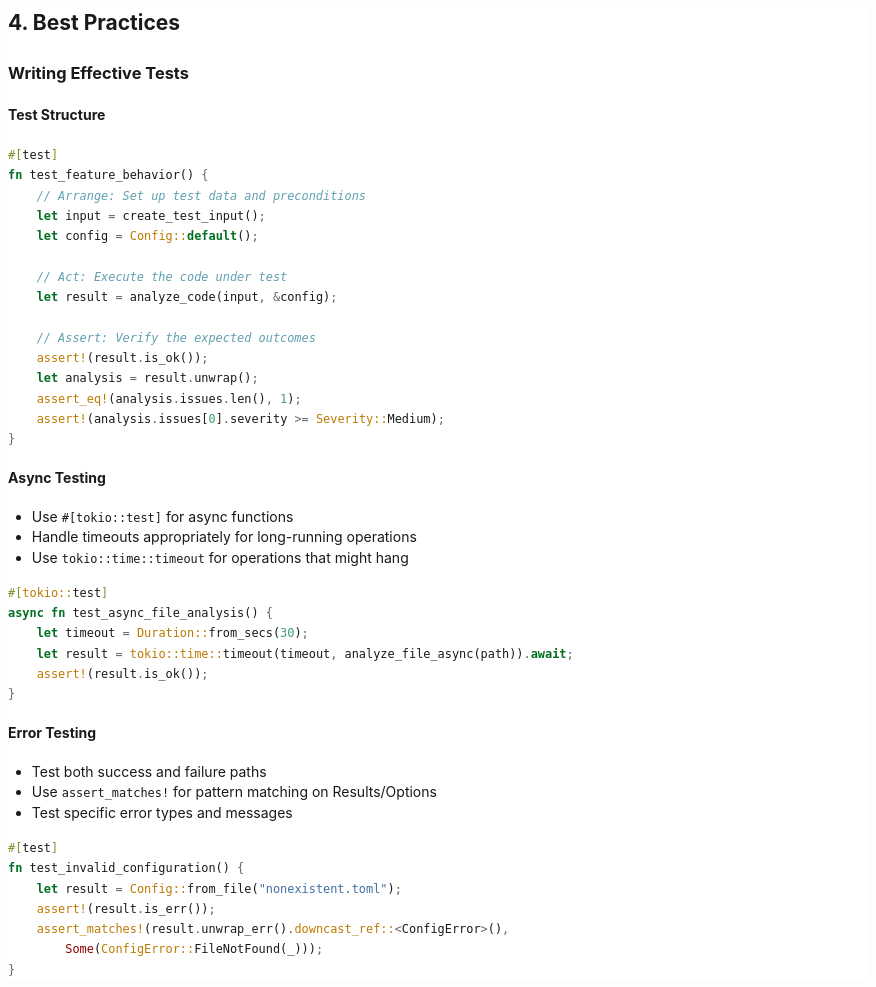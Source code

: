 ## 4. Best Practices

### Writing Effective Tests

#### Test Structure
```rust
#[test]
fn test_feature_behavior() {
    // Arrange: Set up test data and preconditions
    let input = create_test_input();
    let config = Config::default();

    // Act: Execute the code under test
    let result = analyze_code(input, &config);

    // Assert: Verify the expected outcomes
    assert!(result.is_ok());
    let analysis = result.unwrap();
    assert_eq!(analysis.issues.len(), 1);
    assert!(analysis.issues[0].severity >= Severity::Medium);
}
```

#### Async Testing
- Use `#[tokio::test]` for async functions
- Handle timeouts appropriately for long-running operations
- Use `tokio::time::timeout` for operations that might hang

```rust
#[tokio::test]
async fn test_async_file_analysis() {
    let timeout = Duration::from_secs(30);
    let result = tokio::time::timeout(timeout, analyze_file_async(path)).await;
    assert!(result.is_ok());
}
```

#### Error Testing
- Test both success and failure paths
- Use `assert_matches!` for pattern matching on Results/Options
- Test specific error types and messages

```rust
#[test]
fn test_invalid_configuration() {
    let result = Config::from_file("nonexistent.toml");
    assert!(result.is_err());
    assert_matches!(result.unwrap_err().downcast_ref::<ConfigError>(),
        Some(ConfigError::FileNotFound(_)));
}
```
